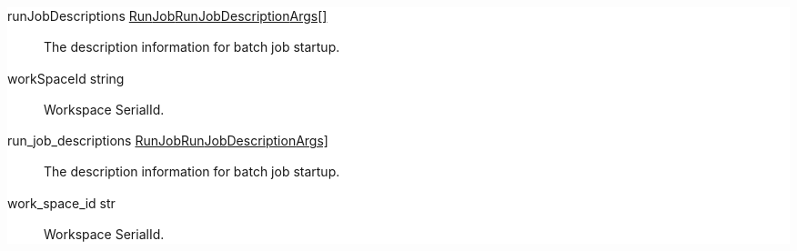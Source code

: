 <div>
<pulumi-choosable type="language" values="javascript,typescript">
<dl class="resources-properties"><dt class="property-required property-replacement"
            title="Required">
        <span id="runjobdescriptions_nodejs">
<a data-swiftype-name="resource-property" data-swiftype-type="text" href="#runjobdescriptions_nodejs" style="color: inherit; text-decoration: inherit;">run<wbr>Job<wbr>Descriptions</a>
</span>
        <span class="property-indicator"></span>
        <span class="property-type"><a href="#runjobrunjobdescription">Run<wbr>Job<wbr>Run<wbr>Job<wbr>Description<wbr>Args[]</a></span>
    </dt>
    <dd><p>The description information for batch job startup.</p>
</dd><dt class="property-optional property-replacement"
            title="Optional">
        <span id="workspaceid_nodejs">
<a data-swiftype-name="resource-property" data-swiftype-type="text" href="#workspaceid_nodejs" style="color: inherit; text-decoration: inherit;">work<wbr>Space<wbr>Id</a>
</span>
        <span class="property-indicator"></span>
        <span class="property-type">string</span>
    </dt>
    <dd><p>Workspace SerialId.</p>
</dd></dl>
</pulumi-choosable>
</div>

<div>
<pulumi-choosable type="language" values="python">
<dl class="resources-properties"><dt class="property-required property-replacement"
            title="Required">
        <span id="run_job_descriptions_python">
<a data-swiftype-name="resource-property" data-swiftype-type="text" href="#run_job_descriptions_python" style="color: inherit; text-decoration: inherit;">run_<wbr>job_<wbr>descriptions</a>
</span>
        <span class="property-indicator"></span>
        <span class="property-type"><a href="#runjobrunjobdescription">Run<wbr>Job<wbr>Run<wbr>Job<wbr>Description<wbr>Args]</a></span>
    </dt>
    <dd><p>The description information for batch job startup.</p>
</dd><dt class="property-optional property-replacement"
            title="Optional">
        <span id="work_space_id_python">
<a data-swiftype-name="resource-property" data-swiftype-type="text" href="#work_space_id_python" style="color: inherit; text-decoration: inherit;">work_<wbr>space_<wbr>id</a>
</span>
        <span class="property-indicator"></span>
        <span class="property-type">str</span>
    </dt>
    <dd><p>Workspace SerialId.</p>
</dd></dl>
</pulumi-choosable>
</div>
